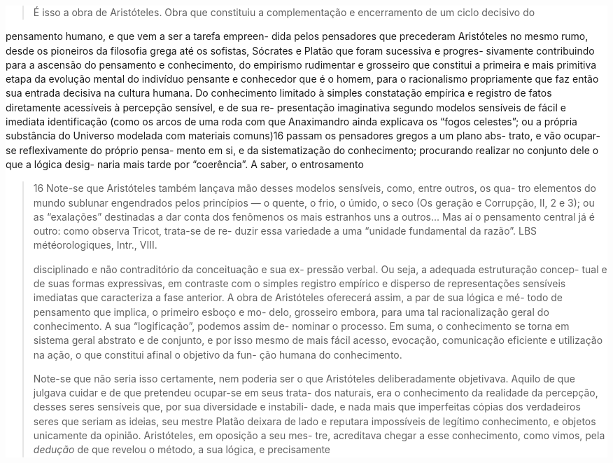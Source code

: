 > É isso a obra de Aristóteles. Obra que constituiu a complementação e
> encerramento de um ciclo decisivo do

pensamento humano, e que vem a ser a tarefa empreen- dida pelos
pensadores que precederam Aristóteles no mesmo rumo, desde os pioneiros
da filosofia grega até os sofistas, Sócrates e Platão que foram
sucessiva e progres- sivamente contribuindo para a ascensão do
pensamento e conhecimento, do empirismo rudimentar e grosseiro que
constitui a primeira e mais primitiva etapa da evolução mental do
indivíduo pensante e conhecedor que é o homem, para o racionalismo
propriamente que faz então sua entrada decisiva na cultura humana. Do
conhecimento limitado à simples constatação empírica e registro de fatos
diretamente acessíveis à percepção sensível, e de sua re- presentação
imaginativa segundo modelos sensíveis de fácil e imediata identificação
(como os arcos de uma roda com que Anaximandro ainda explicava os “fogos
celestes”; ou a própria substância do Universo modelada com materiais
comuns)16 passam os pensadores gregos a um plano abs- trato, e vão
ocupar-se reflexivamente do próprio pensa- mento em si, e da
sistematização do conhecimento; procurando realizar no conjunto dele o
que a lógica desig- naria mais tarde por “coerência”. A saber, o
entrosamento

> 16 Note-se que Aristóteles também lançava mão desses modelos
> sensíveis, como, entre outros, os qua- tro elementos do mundo sublunar
> engendrados pelos princípios — o quente, o frio, o úmido, o seco (Os
> geração e Corrupção, II, 2 e 3); ou as “exalações” destinadas a dar
> conta dos fenômenos os mais estranhos uns a outros... Mas aí o
> pensamento central já é outro: como observa Tricot, trata-se de re-
> duzir essa variedade a uma “unidade fundamental da razão”. LBS
> météorologiques, Intr., VIII.
>
> disciplinado e não contraditório da conceituação e sua ex- pressão
> verbal. Ou seja, a adequada estruturação concep- tual e de suas formas
> expressivas, em contraste com o simples registro empírico e disperso
> de representações sensíveis imediatas que caracteriza a fase anterior.
> A obra de Aristóteles oferecerá assim, a par de sua lógica e mé- todo
> de pensamento que implica, o primeiro esboço e mo- delo, grosseiro
> embora, para uma tal racionalização geral do conhecimento. A sua
> “logificação”, podemos assim de- nominar o processo. Em suma, o
> conhecimento se torna em sistema geral abstrato e de conjunto, e por
> isso mesmo de mais fácil acesso, evocação, comunicação eficiente e
> utilização na ação, o que constitui afinal o objetivo da fun- ção
> humana do conhecimento.
>
> Note-se que não seria isso certamente, nem poderia ser o que
> Aristóteles deliberadamente objetivava. Aquilo de que julgava cuidar e
> de que pretendeu ocupar-se em seus trata- dos naturais, era o
> conhecimento da realidade da percepção, desses seres sensíveis que,
> por sua diversidade e instabili- dade, e nada mais que imperfeitas
> cópias dos verdadeiros seres que seriam as ideias, seu mestre Platão
> deixara de lado e reputara impossíveis de legítimo conhecimento, e
> objetos unicamente da opinião. Aristóteles, em oposição a seu mes-
> tre, acreditava chegar a esse conhecimento, como vimos, pela *dedução*
> de que revelou o método, a sua lógica, e precisamente
